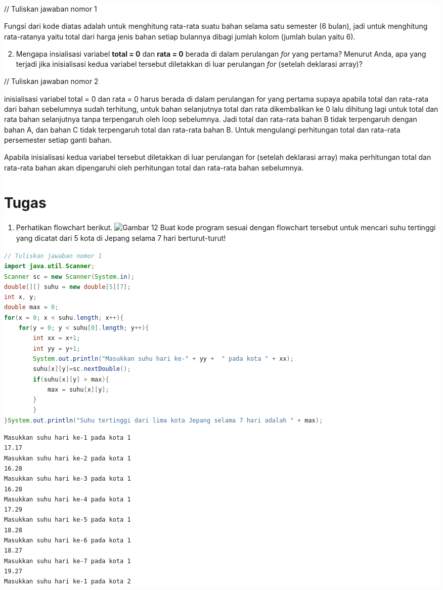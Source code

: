 // Tuliskan jawaban nomor 1


Fungsi dari kode diatas adalah untuk menghitung rata-rata suatu bahan selama satu semester (6 bulan), jadi untuk menghitung rata-ratanya yaitu total dari harga jenis bahan setiap bulannya dibagi jumlah kolom (jumlah bulan yaitu 6).

2. Mengapa insialisasi variabel **total = 0** dan **rata = 0** berada di dalam perulangan *for* yang pertama? Menurut Anda, apa yang terjadi jika inisialisasi kedua variabel tersebut diletakkan di luar perulangan *for* (setelah deklarasi array)?

// Tuliskan jawaban nomor 2

inisialisasi variabel total = 0 dan rata = 0 harus berada di dalam perulangan for yang pertama supaya apabila total dan rata-rata dari bahan sebelumnya sudah terhitung, untuk bahan selanjutnya total dan rata dikembalikan ke 0 lalu dihitung lagi untuk total dan rata bahan selanjutnya tanpa terpengaruh oleh loop sebelumnya. Jadi total dan rata-rata bahan B tidak terpengaruh dengan bahan A, dan bahan C tidak terpengaruh total dan rata-rata bahan B. Untuk mengulangi perhitungan total dan rata-rata persemester setiap ganti bahan.

Apabila inisialisasi kedua variabel tersebut diletakkan di luar perulangan for (setelah deklarasi array) maka perhitungan total dan rata-rata bahan akan dipengaruhi oleh perhitungan total dan rata-rata bahan sebelumnya.

# Tugas

1. Perhatikan flowchart berikut.
![Gambar 12](images/tugas-1.jpg)
Buat kode program sesuai dengan flowchart tersebut untuk mencari suhu tertinggi yang dicatat dari 5 kota di Jepang selama 7 hari berturut-turut!


```Java
// Tuliskan jawaban nomor 1
import java.util.Scanner;
Scanner sc = new Scanner(System.in);
double[][] suhu = new double[5][7];
int x, y;
double max = 0;
for(x = 0; x < suhu.length; x++){
    for(y = 0; y < suhu[0].length; y++){
        int xx = x+1;
        int yy = y+1;
        System.out.println("Masukkan suhu hari ke-" + yy +  " pada kota " + xx);
        suhu[x][y]=sc.nextDouble();
        if(suhu[x][y] > max){
            max = suhu[x][y];
        }
        }
}System.out.println("Suhu tertinggi dari lima kota Jepang selama 7 hari adalah " + max);
```

    Masukkan suhu hari ke-1 pada kota 1
    17.17
    Masukkan suhu hari ke-2 pada kota 1
    16.28
    Masukkan suhu hari ke-3 pada kota 1
    16.28
    Masukkan suhu hari ke-4 pada kota 1
    17.29
    Masukkan suhu hari ke-5 pada kota 1
    18.28
    Masukkan suhu hari ke-6 pada kota 1
    18.27
    Masukkan suhu hari ke-7 pada kota 1
    19.27
    Masukkan suhu hari ke-1 pada kota 2